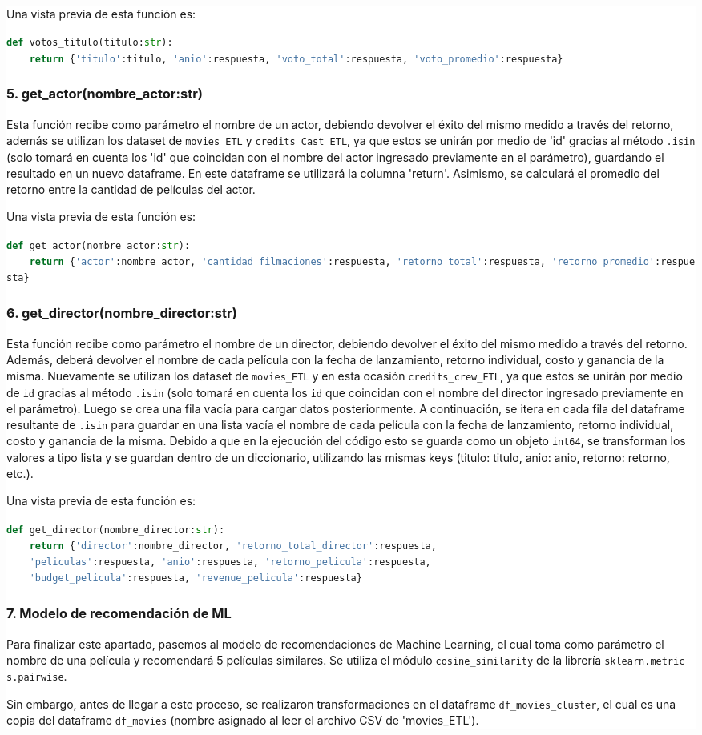 Una vista previa de esta función es: 

``` python
def votos_titulo(titulo:str):
    return {'titulo':titulo, 'anio':respuesta, 'voto_total':respuesta, 'voto_promedio':respuesta}
```


### 5. get_actor(nombre_actor:str)

Esta función recibe como parámetro el nombre de un actor, debiendo devolver el éxito del mismo medido a través del retorno, además se utilizan los dataset de `movies_ETL` y `credits_Cast_ETL`, ya que estos se unirán por medio de 'id' gracias al método `.isin` (solo tomará en cuenta los 'id' que coincidan con el nombre del actor ingresado previamente en el parámetro), guardando el resultado en un nuevo dataframe. En este dataframe se utilizará la columna 'return'. Asimismo, se calculará el promedio del retorno entre la cantidad de películas del actor.

Una vista previa de esta función es: 
``` python
def get_actor(nombre_actor:str):
    return {'actor':nombre_actor, 'cantidad_filmaciones':respuesta, 'retorno_total':respuesta, 'retorno_promedio':respuesta}
```



### 6. get_director(nombre_director:str)

Esta función recibe como parámetro el nombre de un director, debiendo devolver el éxito del mismo medido a través del retorno. Además, deberá devolver el nombre de cada película con la fecha de lanzamiento, retorno individual, costo y ganancia de la misma. Nuevamente se utilizan los dataset de `movies_ETL` y en esta ocasión `credits_crew_ETL`, ya que estos se unirán por medio de `id` gracias al método `.isin` (solo tomará en cuenta los `id` que coincidan con el nombre del director ingresado previamente en el parámetro). Luego se crea una fila vacía para cargar datos posteriormente. A continuación, se itera en cada fila del dataframe resultante de `.isin` para guardar en una lista vacía el nombre de cada película con la fecha de lanzamiento, retorno individual, costo y ganancia de la misma. Debido a que en la ejecución del código esto se guarda como un objeto `int64`, se transforman los valores a tipo lista y se guardan dentro de un diccionario, utilizando las mismas keys (titulo: titulo, anio: anio, retorno: retorno, etc.).


Una vista previa de esta función es: 
``` python
def get_director(nombre_director:str):
    return {'director':nombre_director, 'retorno_total_director':respuesta, 
    'peliculas':respuesta, 'anio':respuesta, 'retorno_pelicula':respuesta, 
    'budget_pelicula':respuesta, 'revenue_pelicula':respuesta}
```


### 7. Modelo de recomendación de ML

Para finalizar este apartado, pasemos al modelo de recomendaciones de Machine Learning, el cual toma como parámetro el nombre de una película y recomendará 5 películas similares. Se utiliza el módulo `cosine_similarity` de la librería `sklearn.metrics.pairwise`.

Sin embargo, antes de llegar a este proceso, se realizaron transformaciones en el dataframe `df_movies_cluster`, el cual es una copia del dataframe `df_movies` (nombre asignado al leer el archivo CSV de 'movies_ETL').
